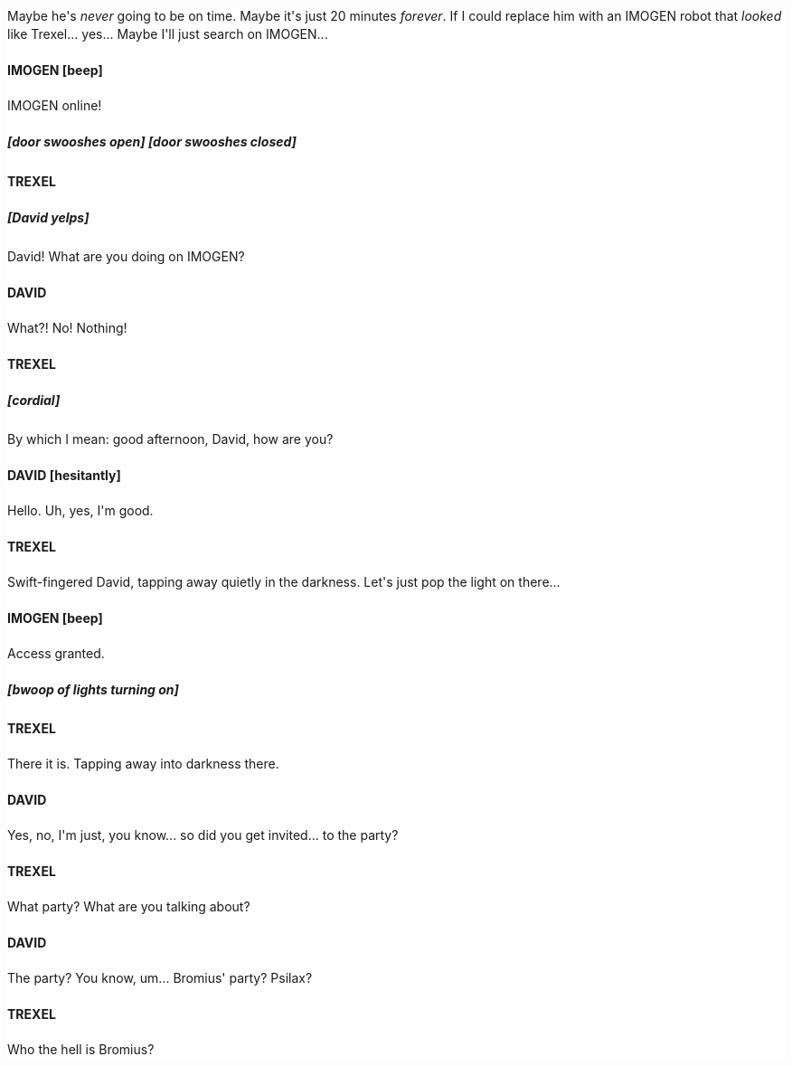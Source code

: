 Maybe he's *never* going to be on time. Maybe it's just 20 minutes *forever*. If I could replace him with an IMOGEN robot that *looked* like Trexel... yes... Maybe I'll just search on IMOGEN...

#### IMOGEN [beep]

IMOGEN online!

##### [door swooshes open] [door swooshes closed]

#### TREXEL

##### [David yelps]

David!  What are you doing on IMOGEN?

#### DAVID

What?! No! Nothing!

#### TREXEL

##### [cordial]

By which I mean: good afternoon, David, how are you?

#### DAVID [hesitantly]

Hello. Uh, yes, I'm good.

#### TREXEL

Swift-fingered David, tapping away quietly in the darkness. Let's just pop the light on there...

#### IMOGEN [beep]

Access granted.

##### [bwoop of lights turning on]

#### TREXEL

There it is. Tapping away into darkness there.

#### DAVID

Yes, no, I'm just, you know... so did you get invited... to the party?

#### TREXEL

What party? What are you talking about?

#### DAVID

The party? You know, um... Bromius' party? Psilax?

#### TREXEL

Who the hell is Bromius?
